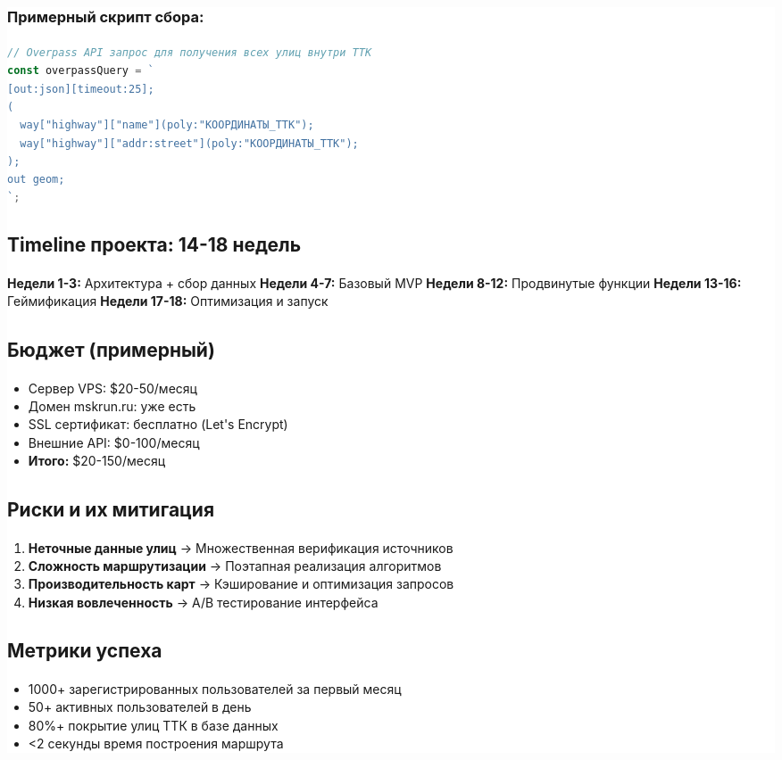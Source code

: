 ### Примерный скрипт сбора:
```javascript
// Overpass API запрос для получения всех улиц внутри ТТК
const overpassQuery = `
[out:json][timeout:25];
(
  way["highway"]["name"](poly:"КООРДИНАТЫ_ТТК");
  way["highway"]["addr:street"](poly:"КООРДИНАТЫ_ТТК");
);
out geom;
`;
```

## Timeline проекта: 14-18 недель

**Недели 1-3:** Архитектура + сбор данных
**Недели 4-7:** Базовый MVP
**Недели 8-12:** Продвинутые функции
**Недели 13-16:** Геймификация
**Недели 17-18:** Оптимизация и запуск

## Бюджет (примерный)
- Сервер VPS: $20-50/месяц
- Домен mskrun.ru: уже есть
- SSL сертификат: бесплатно (Let's Encrypt)
- Внешние API: $0-100/месяц
- **Итого:** $20-150/месяц

## Риски и их митигация
1. **Неточные данные улиц** → Множественная верификация источников
2. **Сложность маршрутизации** → Поэтапная реализация алгоритмов
3. **Производительность карт** → Кэширование и оптимизация запросов
4. **Низкая вовлеченность** → A/B тестирование интерфейса

## Метрики успеха
- 1000+ зарегистрированных пользователей за первый месяц
- 50+ активных пользователей в день
- 80%+ покрытие улиц ТТК в базе данных
- <2 секунды время построения маршрута
